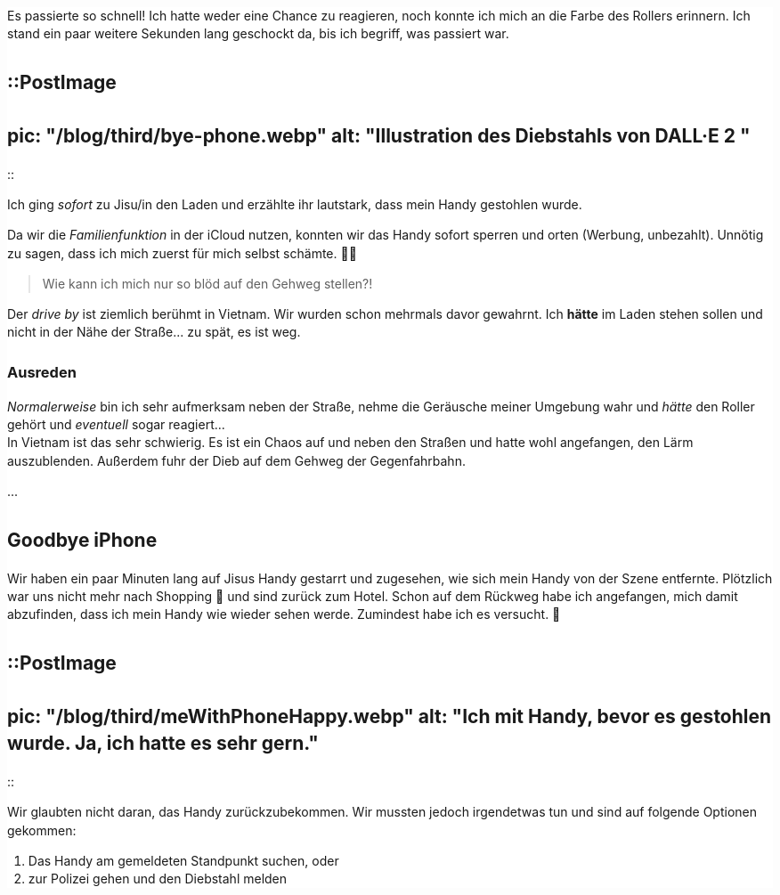 Es passierte so schnell! Ich hatte weder eine Chance zu reagieren,
noch konnte ich mich an die Farbe des Rollers erinnern.
Ich stand ein paar weitere Sekunden lang geschockt da, 
bis ich begriff, was passiert war.

::PostImage
---
pic: "/blog/third/bye-phone.webp"
alt: "Illustration des Diebstahls von DALL·E 2 "
---
::

Ich ging _sofort_ zu Jisu/in den Laden und erzählte ihr lautstark, 
dass mein Handy gestohlen wurde.

Da wir die _Familienfunktion_ in der iCloud nutzen, 
konnten wir das Handy sofort sperren und orten (Werbung, unbezahlt).
Unnötig zu sagen, dass ich mich zuerst für mich selbst schämte. 😶‍🌫️
> Wie kann ich mich nur so blöd auf den Gehweg stellen?! 

Der _drive by_ ist ziemlich berühmt in Vietnam. 
Wir wurden schon mehrmals davor gewahrnt. 
Ich **hätte** im Laden stehen sollen und nicht in der Nähe 
der Straße... zu spät, es ist weg.

### Ausreden
_Normalerweise_ bin ich sehr aufmerksam neben der Straße, 
nehme die Geräusche meiner Umgebung wahr und 
_hätte_ den Roller gehört und _eventuell_ sogar reagiert... <br>
In Vietnam ist das sehr schwierig. 
Es ist ein Chaos auf und neben den Straßen und 
hatte wohl angefangen, den Lärm auszublenden.
Außerdem fuhr der Dieb auf dem Gehweg der Gegenfahrbahn.

...

## Goodbye iPhone
Wir haben ein paar Minuten lang auf Jisus Handy gestarrt und zugesehen,
wie sich mein Handy von der Szene entfernte.
Plötzlich war uns nicht mehr nach Shopping 🤡 und 
sind zurück zum Hotel. Schon auf dem Rückweg habe ich angefangen, 
mich damit abzufinden, dass ich mein Handy wie wieder sehen werde. 
Zumindest habe ich es versucht. 🤬

::PostImage
---
pic: "/blog/third/meWithPhoneHappy.webp"
alt: "Ich mit Handy, bevor es gestohlen wurde. Ja, ich hatte es sehr gern."
---
::

Wir glaubten nicht daran, das Handy zurückzubekommen.
Wir mussten jedoch irgendetwas tun und 
sind auf folgende Optionen gekommen:
1. Das Handy am gemeldeten Standpunkt suchen, oder
2. zur Polizei gehen und den Diebstahl melden
